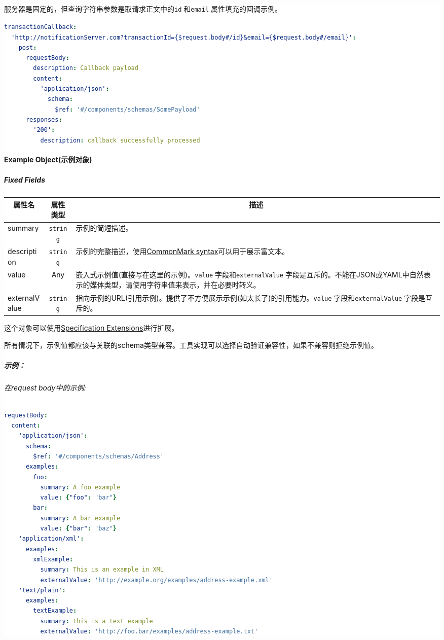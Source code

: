 服务器是固定的，但查询字符串参数是取请求正文中的`id` 和`email` 属性填充的回调示例。

```yaml
transactionCallback:
  'http://notificationServer.com?transactionId={$request.body#/id}&email={$request.body#/email}':
    post:
      requestBody:
        description: Callback payload
        content: 
          'application/json':
            schema:
              $ref: '#/components/schemas/SomePayload'
      responses:
        '200':
          description: callback successfully processed
```



#### <span id='Example-Object'>Example Object(示例对象)</span>

##### Fixed Fields

| 属性名        | 属性类型 | 描述                                                         |
| ------------- | :------: | ------------------------------------------------------------ |
| summary       | `string` | 示例的简短描述。                                             |
| description   | `string` | 示例的完整描述，使用[CommonMark syntax](https://spec.commonmark.org/)可以用于展示富文本。 |
| value         |   Any    | 嵌入式示例值(直接写在这里的示例)。`value` 字段和`externalValue` 字段是互斥的。不能在JSON或YAML中自然表示的媒体类型，请使用字符串值来表示，并在必要时转义。 |
| externalValue | `string` | 指向示例的URL(引用示例)。提供了不方便展示示例(如太长了)的引用能力。`value` 字段和`externalValue` 字段是互斥的。 |

这个对象可以使用[Specification Extensions](#specification-extensions)进行扩展。

所有情况下，示例值都应该与关联的schema类型兼容。工具实现可以选择自动验证兼容性，如果不兼容则拒绝示例值。

##### 示例：

###### 在request body中的示例:

```yaml
requestBody:
  content:
    'application/json':
      schema:
        $ref: '#/components/schemas/Address'
      examples: 
        foo:
          summary: A foo example
          value: {"foo": "bar"}
        bar:
          summary: A bar example
          value: {"bar": "baz"}
    'application/xml':
      examples: 
        xmlExample:
          summary: This is an example in XML
          externalValue: 'http://example.org/examples/address-example.xml'
    'text/plain':
      examples:
        textExample: 
          summary: This is a text example
          externalValue: 'http://foo.bar/examples/address-example.txt'
```
